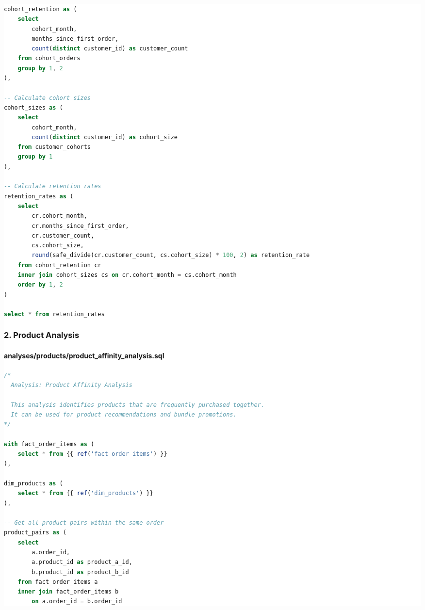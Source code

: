 ```sql
cohort_retention as (
    select
        cohort_month,
        months_since_first_order,
        count(distinct customer_id) as customer_count
    from cohort_orders
    group by 1, 2
),

-- Calculate cohort sizes
cohort_sizes as (
    select
        cohort_month,
        count(distinct customer_id) as cohort_size
    from customer_cohorts
    group by 1
),

-- Calculate retention rates
retention_rates as (
    select
        cr.cohort_month,
        cr.months_since_first_order,
        cr.customer_count,
        cs.cohort_size,
        round(safe_divide(cr.customer_count, cs.cohort_size) * 100, 2) as retention_rate
    from cohort_retention cr
    inner join cohort_sizes cs on cr.cohort_month = cs.cohort_month
    order by 1, 2
)

select * from retention_rates
```

### 2. Product Analysis

#### analyses/products/product_affinity_analysis.sql

```sql
/*
  Analysis: Product Affinity Analysis
  
  This analysis identifies products that are frequently purchased together.
  It can be used for product recommendations and bundle promotions.
*/

with fact_order_items as (
    select * from {{ ref('fact_order_items') }}
),

dim_products as (
    select * from {{ ref('dim_products') }}
),

-- Get all product pairs within the same order
product_pairs as (
    select
        a.order_id,
        a.product_id as product_a_id,
        b.product_id as product_b_id
    from fact_order_items a
    inner join fact_order_items b
        on a.order_id = b.order_id
```